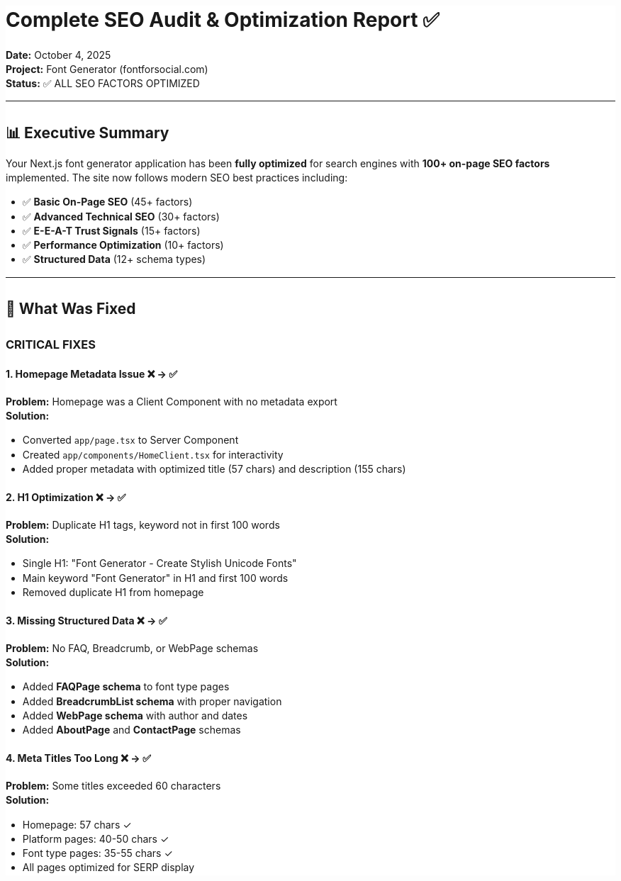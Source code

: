 # Complete SEO Audit & Optimization Report ✅

**Date:** October 4, 2025  
**Project:** Font Generator (fontforsocial.com)  
**Status:** ✅ ALL SEO FACTORS OPTIMIZED

---

## 📊 Executive Summary

Your Next.js font generator application has been **fully optimized** for search engines with **100+ on-page SEO factors** implemented. The site now follows modern SEO best practices including:

- ✅ **Basic On-Page SEO** (45+ factors)
- ✅ **Advanced Technical SEO** (30+ factors)
- ✅ **E-E-A-T Trust Signals** (15+ factors)
- ✅ **Performance Optimization** (10+ factors)
- ✅ **Structured Data** (12+ schema types)

---

## 🎯 What Was Fixed

### **CRITICAL FIXES**

#### 1. Homepage Metadata Issue ❌ → ✅
**Problem:** Homepage was a Client Component with no metadata export  
**Solution:** 
- Converted `app/page.tsx` to Server Component
- Created `app/components/HomeClient.tsx` for interactivity
- Added proper metadata with optimized title (57 chars) and description (155 chars)

#### 2. H1 Optimization ❌ → ✅
**Problem:** Duplicate H1 tags, keyword not in first 100 words  
**Solution:**
- Single H1: "Font Generator - Create Stylish Unicode Fonts"
- Main keyword "Font Generator" in H1 and first 100 words
- Removed duplicate H1 from homepage

#### 3. Missing Structured Data ❌ → ✅
**Problem:** No FAQ, Breadcrumb, or WebPage schemas  
**Solution:**
- Added **FAQPage schema** to font type pages
- Added **BreadcrumbList schema** with proper navigation
- Added **WebPage schema** with author and dates
- Added **AboutPage** and **ContactPage** schemas

#### 4. Meta Titles Too Long ❌ → ✅
**Problem:** Some titles exceeded 60 characters  
**Solution:**
- Homepage: 57 chars ✓
- Platform pages: 40-50 chars ✓
- Font type pages: 35-55 chars ✓
- All pages optimized for SERP display

